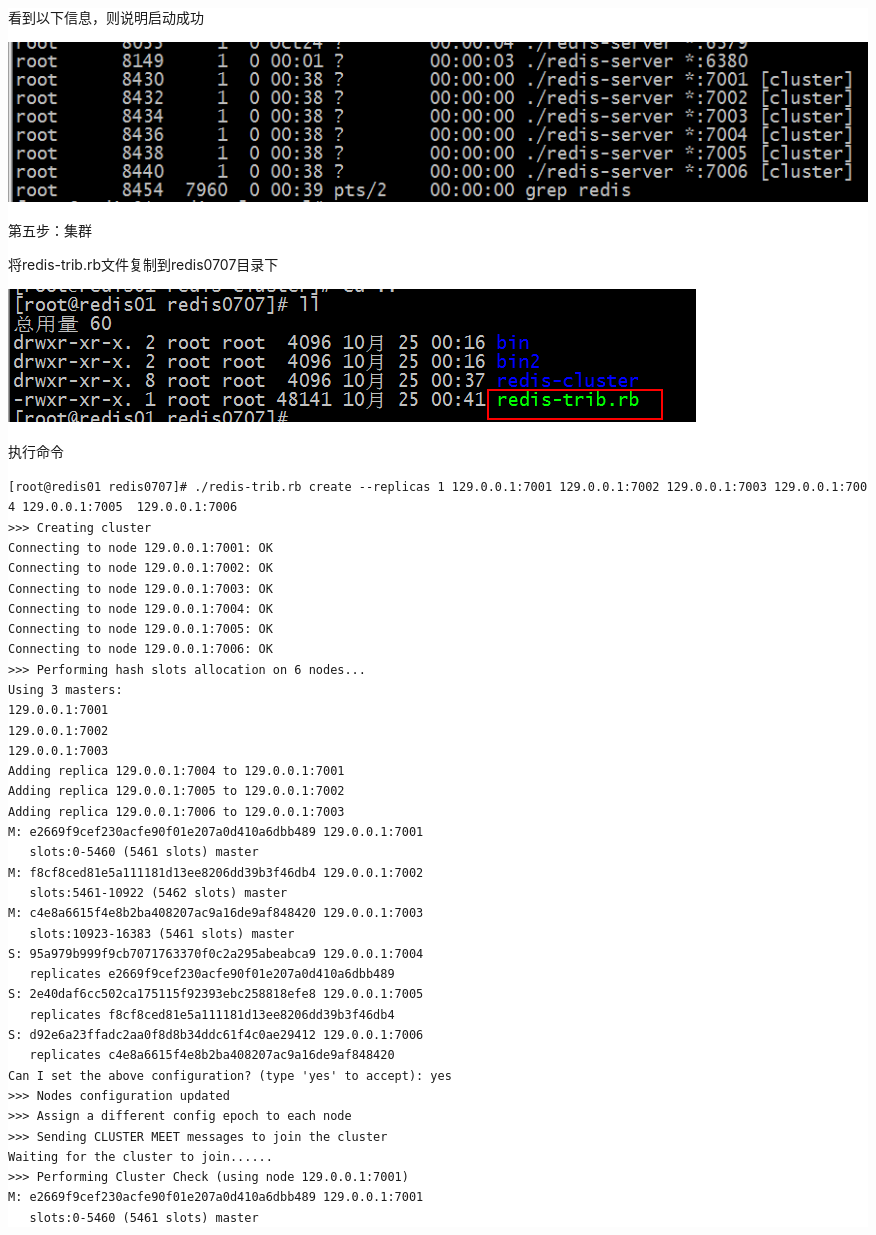 看到以下信息，则说明启动成功

![集群启动说明](image/集群启动说明.png)

第五步：集群

将redis-trib.rb文件复制到redis0707目录下

![复制文件redis-trib.rb](image/复制文件redis-trib.rb.png)

执行命令

```shell
[root@redis01 redis0707]# ./redis-trib.rb create --replicas 1 129.0.0.1:7001 129.0.0.1:7002 129.0.0.1:7003 129.0.0.1:7004 129.0.0.1:7005  129.0.0.1:7006
>>> Creating cluster
Connecting to node 129.0.0.1:7001: OK
Connecting to node 129.0.0.1:7002: OK
Connecting to node 129.0.0.1:7003: OK
Connecting to node 129.0.0.1:7004: OK
Connecting to node 129.0.0.1:7005: OK
Connecting to node 129.0.0.1:7006: OK
>>> Performing hash slots allocation on 6 nodes...
Using 3 masters:
129.0.0.1:7001
129.0.0.1:7002
129.0.0.1:7003
Adding replica 129.0.0.1:7004 to 129.0.0.1:7001
Adding replica 129.0.0.1:7005 to 129.0.0.1:7002
Adding replica 129.0.0.1:7006 to 129.0.0.1:7003
M: e2669f9cef230acfe90f01e207a0d410a6dbb489 129.0.0.1:7001
   slots:0-5460 (5461 slots) master
M: f8cf8ced81e5a111181d13ee8206dd39b3f46db4 129.0.0.1:7002
   slots:5461-10922 (5462 slots) master
M: c4e8a6615f4e8b2ba408207ac9a16de9af848420 129.0.0.1:7003
   slots:10923-16383 (5461 slots) master
S: 95a979b999f9cb7071763370f0c2a295abeabca9 129.0.0.1:7004
   replicates e2669f9cef230acfe90f01e207a0d410a6dbb489
S: 2e40daf6cc502ca175115f92393ebc258818efe8 129.0.0.1:7005
   replicates f8cf8ced81e5a111181d13ee8206dd39b3f46db4
S: d92e6a23ffadc2aa0f8d8b34ddc61f4c0ae29412 129.0.0.1:7006
   replicates c4e8a6615f4e8b2ba408207ac9a16de9af848420
Can I set the above configuration? (type 'yes' to accept): yes
>>> Nodes configuration updated
>>> Assign a different config epoch to each node
>>> Sending CLUSTER MEET messages to join the cluster
Waiting for the cluster to join......
>>> Performing Cluster Check (using node 129.0.0.1:7001)
M: e2669f9cef230acfe90f01e207a0d410a6dbb489 129.0.0.1:7001
   slots:0-5460 (5461 slots) master
```